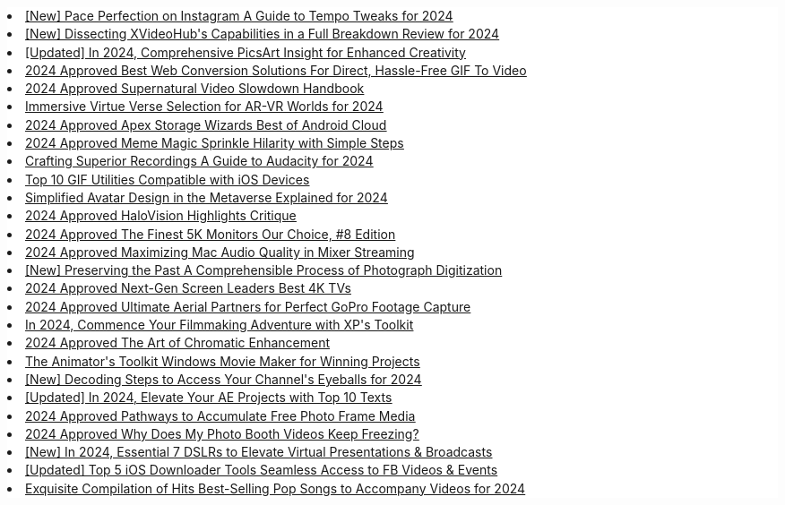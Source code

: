 <li><a href="https://article-helps.techidaily.com/new-pace-perfection-on-instagram-a-guide-to-tempo-tweaks-for-2024/"><u>[New] Pace Perfection on Instagram  A Guide to Tempo Tweaks for 2024</u></a></li>
<li><a href="https://article-helps.techidaily.com/new-dissecting-xvideohubs-capabilities-in-a-full-breakdown-review-for-2024/"><u>[New] Dissecting XVideoHub's Capabilities in a Full Breakdown Review for 2024</u></a></li>
<li><a href="https://article-helps.techidaily.com/updated-in-2024-comprehensive-picsart-insight-for-enhanced-creativity/"><u>[Updated] In 2024, Comprehensive PicsArt Insight for Enhanced Creativity</u></a></li>
<li><a href="https://article-helps.techidaily.com/2024-approved-best-web-conversion-solutions-for-direct-hassle-free-gif-to-video/"><u>2024 Approved  Best Web Conversion Solutions For Direct, Hassle-Free GIF To Video</u></a></li>
<li><a href="https://article-helps.techidaily.com/2024-approved-supernatural-video-slowdown-handbook/"><u>2024 Approved  Supernatural Video Slowdown Handbook</u></a></li>
<li><a href="https://article-helps.techidaily.com/immersive-virtue-verse-selection-for-ar-vr-worlds-for-2024/"><u>Immersive Virtue Verse Selection for AR-VR Worlds for 2024</u></a></li>
<li><a href="https://article-helps.techidaily.com/2024-approved-apex-storage-wizards-best-of-android-cloud/"><u>2024 Approved  Apex Storage Wizards  Best of Android Cloud</u></a></li>
<li><a href="https://article-helps.techidaily.com/2024-approved-meme-magic-sprinkle-hilarity-with-simple-steps/"><u>2024 Approved  Meme Magic  Sprinkle Hilarity with Simple Steps</u></a></li>
<li><a href="https://article-helps.techidaily.com/crafting-superior-recordings-a-guide-to-audacity-for-2024/"><u>Crafting Superior Recordings  A Guide to Audacity for 2024</u></a></li>
<li><a href="https://article-helps.techidaily.com/top-10-gif-utilities-compatible-with-ios-devices/"><u>Top 10 GIF Utilities  Compatible with iOS Devices</u></a></li>
<li><a href="https://article-helps.techidaily.com/simplified-avatar-design-in-the-metaverse-explained-for-2024/"><u>Simplified Avatar Design in the Metaverse Explained for 2024</u></a></li>
<li><a href="https://article-helps.techidaily.com/2024-approved-halovision-highlights-critique/"><u>2024 Approved  HaloVision Highlights Critique</u></a></li>
<li><a href="https://article-helps.techidaily.com/2024-approved-the-finest-5k-monitors-our-choice-8-edition/"><u>2024 Approved  The Finest 5K Monitors  Our Choice, #8 Edition</u></a></li>
<li><a href="https://article-helps.techidaily.com/2024-approved-maximizing-mac-audio-quality-in-mixer-streaming/"><u>2024 Approved  Maximizing Mac Audio Quality in Mixer Streaming</u></a></li>
<li><a href="https://article-helps.techidaily.com/new-preserving-the-past-a-comprehensible-process-of-photograph-digitization/"><u>[New] Preserving the Past  A Comprehensible Process of Photograph Digitization</u></a></li>
<li><a href="https://article-helps.techidaily.com/2024-approved-next-gen-screen-leaders-best-4k-tvs/"><u>2024 Approved  Next-Gen Screen Leaders  Best 4K TVs</u></a></li>
<li><a href="https://article-helps.techidaily.com/2024-approved-ultimate-aerial-partners-for-perfect-gopro-footage-capture/"><u>2024 Approved  Ultimate Aerial Partners for Perfect GoPro Footage Capture</u></a></li>
<li><a href="https://article-helps.techidaily.com/in-2024-commence-your-filmmaking-adventure-with-xps-toolkit/"><u>In 2024, Commence Your Filmmaking Adventure with XP's Toolkit</u></a></li>
<li><a href="https://article-helps.techidaily.com/2024-approved-the-art-of-chromatic-enhancement/"><u>2024 Approved  The Art of Chromatic Enhancement</u></a></li>
<li><a href="https://article-helps.techidaily.com/the-animators-toolkit-windows-movie-maker-for-winning-projects/"><u>The Animator's Toolkit  Windows Movie Maker for Winning Projects</u></a></li>
<li><a href="https://facebook-video-share.techidaily.com/new-decoding-steps-to-access-your-channels-eyeballs-for-2024/"><u>[New] Decoding Steps to Access Your Channel's Eyeballs for 2024</u></a></li>
<li><a href="https://vp-tips.techidaily.com/updated-in-2024-elevate-your-ae-projects-with-top-10-texts/"><u>[Updated] In 2024, Elevate Your AE Projects with Top 10 Texts</u></a></li>
<li><a href="https://article-knowledge.techidaily.com/2024-approved-pathways-to-accumulate-free-photo-frame-media/"><u>2024 Approved  Pathways to Accumulate Free Photo Frame Media</u></a></li>
<li><a href="https://extra-approaches.techidaily.com/2024-approved-why-does-my-photo-booth-videos-keep-freezing/"><u>2024 Approved  Why Does My Photo Booth Videos Keep Freezing?</u></a></li>
<li><a href="https://facebook-record-videos.techidaily.com/new-in-2024-essential-7-dslrs-to-elevate-virtual-presentations-and-broadcasts/"><u>[New] In 2024, Essential 7 DSLRs to Elevate Virtual Presentations & Broadcasts</u></a></li>
<li><a href="https://facebook-video-files.techidaily.com/updated-top-5-ios-downloader-tools-seamless-access-to-fb-videos-and-events/"><u>[Updated] Top 5 iOS Downloader Tools  Seamless Access to FB Videos & Events</u></a></li>
<li><a href="https://audio-editing.techidaily.com/exquisite-compilation-of-hits-best-selling-pop-songs-to-accompany-videos-for-2024/"><u>Exquisite Compilation of Hits Best-Selling Pop Songs to Accompany Videos for 2024</u></a></li>